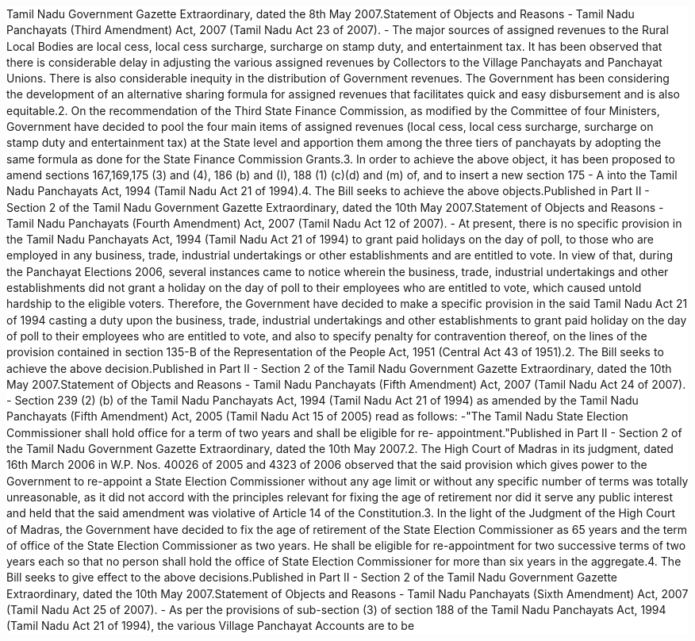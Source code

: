 Tamil Nadu Government Gazette Extraordinary, dated the 8th May 2007.Statement
of Objects and Reasons - Tamil Nadu Panchayats (Third Amendment) Act, 2007
(Tamil Nadu Act 23 of 2007). - The major sources of assigned revenues to the
Rural Local Bodies are local cess, local cess surcharge, surcharge on stamp
duty, and entertainment tax. It has been observed that there is considerable
delay in adjusting the various assigned revenues by Collectors to the Village
Panchayats and Panchayat Unions. There is also considerable inequity in the
distribution of Government revenues. The Government has been considering the
development of an alternative sharing formula for assigned revenues that
facilitates quick and easy disbursement and is also equitable.2\. On the
recommendation of the Third State Finance Commission, as modified by the
Committee of four Ministers, Government have decided to pool the four main
items of assigned revenues (local cess, local cess surcharge, surcharge on
stamp duty and entertainment tax) at the State level and apportion them among
the three tiers of panchayats by adopting the same formula as done for the
State Finance Commission Grants.3\. In order to achieve the above object, it
has been proposed to amend sections 167,169,175 (3) and (4), 186 (b) and (I),
188 (1) (c)(d) and (m) of, and to insert a new section 175 - A into the Tamil
Nadu Panchayats Act, 1994 (Tamil Nadu Act 21 of 1994).4\. The Bill seeks to
achieve the above objects.Published in Part II - Section 2 of the Tamil Nadu
Government Gazette Extraordinary, dated the 10th May 2007.Statement of Objects
and Reasons - Tamil Nadu Panchayats (Fourth Amendment) Act, 2007 (Tamil Nadu
Act 12 of 2007). - At present, there is no specific provision in the Tamil
Nadu Panchayats Act, 1994 (Tamil Nadu Act 21 of 1994) to grant paid holidays
on the day of poll, to those who are employed in any business, trade,
industrial undertakings or other establishments and are entitled to vote. In
view of that, during the Panchayat Elections 2006, several instances came to
notice wherein the business, trade, industrial undertakings and other
establishments did not grant a holiday on the day of poll to their employees
who are entitled to vote, which caused untold hardship to the eligible voters.
Therefore, the Government have decided to make a specific provision in the
said Tamil Nadu Act 21 of 1994 casting a duty upon the business, trade,
industrial undertakings and other establishments to grant paid holiday on the
day of poll to their employees who are entitled to vote, and also to specify
penalty for contravention thereof, on the lines of the provision contained in
section 135-B of the Representation of the People Act, 1951 (Central Act 43 of
1951).2\. The Bill seeks to achieve the above decision.Published in Part II -
Section 2 of the Tamil Nadu Government Gazette Extraordinary, dated the 10th
May 2007.Statement of Objects and Reasons - Tamil Nadu Panchayats (Fifth
Amendment) Act, 2007 (Tamil Nadu Act 24 of 2007). - Section 239 (2) (b) of the
Tamil Nadu Panchayats Act, 1994 (Tamil Nadu Act 21 of 1994) as amended by the
Tamil Nadu Panchayats (Fifth Amendment) Act, 2005 (Tamil Nadu Act 15 of 2005)
read as follows: -"The Tamil Nadu State Election Commissioner shall hold
office for a term of two years and shall be eligible for re-
appointment."Published in Part II - Section 2 of the Tamil Nadu Government
Gazette Extraordinary, dated the 10th May 2007.2\. The High Court of Madras in
its judgment, dated 16th March 2006 in W.P. Nos. 40026 of 2005 and 4323 of
2006 observed that the said provision which gives power to the Government to
re-appoint a State Election Commissioner without any age limit or without any
specific number of terms was totally unreasonable, as it did not accord with
the principles relevant for fixing the age of retirement nor did it serve any
public interest and held that the said amendment was violative of Article 14
of the Constitution.3\. In the light of the Judgment of the High Court of
Madras, the Government have decided to fix the age of retirement of the State
Election Commissioner as 65 years and the term of office of the State Election
Commissioner as two years. He shall be eligible for re-appointment for two
successive terms of two years each so that no person shall hold the office of
State Election Commissioner for more than six years in the aggregate.4\. The
Bill seeks to give effect to the above decisions.Published in Part II -
Section 2 of the Tamil Nadu Government Gazette Extraordinary, dated the 10th
May 2007.Statement of Objects and Reasons - Tamil Nadu Panchayats (Sixth
Amendment) Act, 2007 (Tamil Nadu Act 25 of 2007). - As per the provisions of
sub-section (3) of section 188 of the Tamil Nadu Panchayats Act, 1994 (Tamil
Nadu Act 21 of 1994), the various Village Panchayat Accounts are to be